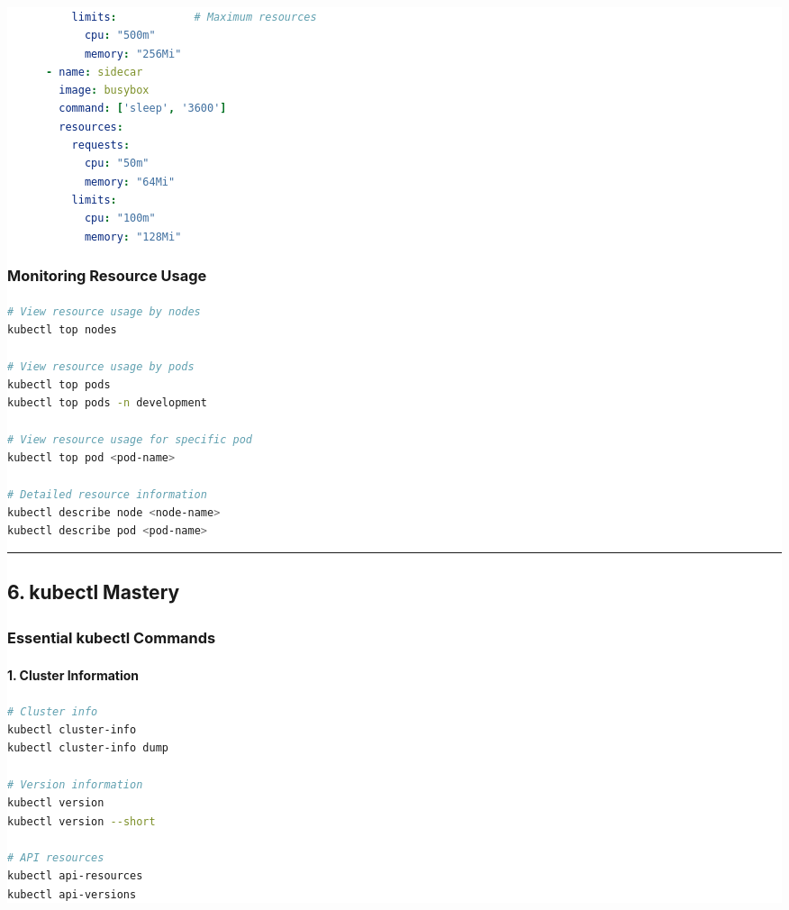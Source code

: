 ```yaml
          limits:            # Maximum resources
            cpu: "500m"
            memory: "256Mi"
      - name: sidecar
        image: busybox
        command: ['sleep', '3600']
        resources:
          requests:
            cpu: "50m"
            memory: "64Mi"
          limits:
            cpu: "100m"
            memory: "128Mi"
```

### Monitoring Resource Usage

```bash
# View resource usage by nodes
kubectl top nodes

# View resource usage by pods
kubectl top pods
kubectl top pods -n development

# View resource usage for specific pod
kubectl top pod <pod-name>

# Detailed resource information
kubectl describe node <node-name>
kubectl describe pod <pod-name>
```

---

## 6. kubectl Mastery

### Essential kubectl Commands

#### 1. Cluster Information
```bash
# Cluster info
kubectl cluster-info
kubectl cluster-info dump

# Version information
kubectl version
kubectl version --short

# API resources
kubectl api-resources
kubectl api-versions
```
